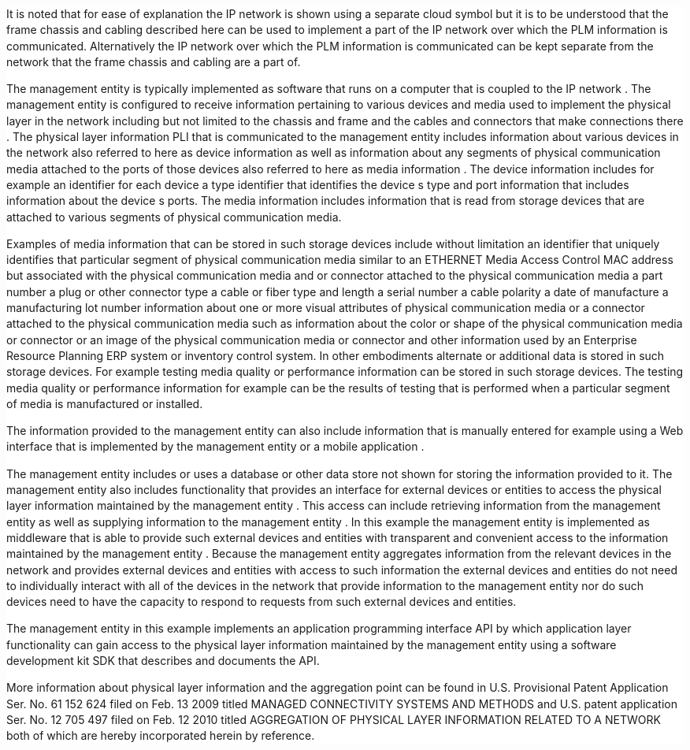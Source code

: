 It is noted that for ease of explanation the IP network is shown using a separate cloud symbol but it is to be understood that the frame chassis and cabling described here can be used to implement a part of the IP network over which the PLM information is communicated. Alternatively the IP network over which the PLM information is communicated can be kept separate from the network that the frame chassis and cabling are a part of.

The management entity is typically implemented as software that runs on a computer that is coupled to the IP network . The management entity is configured to receive information pertaining to various devices and media used to implement the physical layer in the network including but not limited to the chassis and frame and the cables and connectors that make connections there . The physical layer information PLI that is communicated to the management entity includes information about various devices in the network also referred to here as device information as well as information about any segments of physical communication media attached to the ports of those devices also referred to here as media information . The device information includes for example an identifier for each device a type identifier that identifies the device s type and port information that includes information about the device s ports. The media information includes information that is read from storage devices that are attached to various segments of physical communication media.

Examples of media information that can be stored in such storage devices include without limitation an identifier that uniquely identifies that particular segment of physical communication media similar to an ETHERNET Media Access Control MAC address but associated with the physical communication media and or connector attached to the physical communication media a part number a plug or other connector type a cable or fiber type and length a serial number a cable polarity a date of manufacture a manufacturing lot number information about one or more visual attributes of physical communication media or a connector attached to the physical communication media such as information about the color or shape of the physical communication media or connector or an image of the physical communication media or connector and other information used by an Enterprise Resource Planning ERP system or inventory control system. In other embodiments alternate or additional data is stored in such storage devices. For example testing media quality or performance information can be stored in such storage devices. The testing media quality or performance information for example can be the results of testing that is performed when a particular segment of media is manufactured or installed.

The information provided to the management entity can also include information that is manually entered for example using a Web interface that is implemented by the management entity or a mobile application .

The management entity includes or uses a database or other data store not shown for storing the information provided to it. The management entity also includes functionality that provides an interface for external devices or entities to access the physical layer information maintained by the management entity . This access can include retrieving information from the management entity as well as supplying information to the management entity . In this example the management entity is implemented as middleware that is able to provide such external devices and entities with transparent and convenient access to the information maintained by the management entity . Because the management entity aggregates information from the relevant devices in the network and provides external devices and entities with access to such information the external devices and entities do not need to individually interact with all of the devices in the network that provide information to the management entity nor do such devices need to have the capacity to respond to requests from such external devices and entities.

The management entity in this example implements an application programming interface API by which application layer functionality can gain access to the physical layer information maintained by the management entity using a software development kit SDK that describes and documents the API.

More information about physical layer information and the aggregation point can be found in U.S. Provisional Patent Application Ser. No. 61 152 624 filed on Feb. 13 2009 titled MANAGED CONNECTIVITY SYSTEMS AND METHODS and U.S. patent application Ser. No. 12 705 497 filed on Feb. 12 2010 titled AGGREGATION OF PHYSICAL LAYER INFORMATION RELATED TO A NETWORK both of which are hereby incorporated herein by reference.
